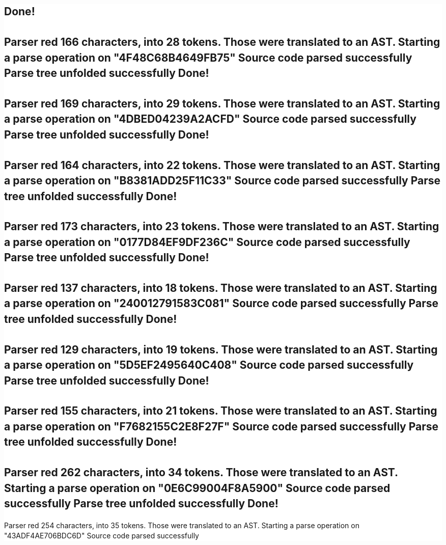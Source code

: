 Done!
------------------------
Parser red 166 characters, into 28 tokens.
Those were translated to an AST.
Starting a parse operation on "4F48C68B4649FB75"
Source code parsed successfully
Parse tree unfolded successfully
Done!
------------------------
Parser red 169 characters, into 29 tokens.
Those were translated to an AST.
Starting a parse operation on "4DBED04239A2ACFD"
Source code parsed successfully
Parse tree unfolded successfully
Done!
------------------------
Parser red 164 characters, into 22 tokens.
Those were translated to an AST.
Starting a parse operation on "B8381ADD25F11C33"
Source code parsed successfully
Parse tree unfolded successfully
Done!
------------------------
Parser red 173 characters, into 23 tokens.
Those were translated to an AST.
Starting a parse operation on "0177D84EF9DF236C"
Source code parsed successfully
Parse tree unfolded successfully
Done!
------------------------
Parser red 137 characters, into 18 tokens.
Those were translated to an AST.
Starting a parse operation on "240012791583C081"
Source code parsed successfully
Parse tree unfolded successfully
Done!
------------------------
Parser red 129 characters, into 19 tokens.
Those were translated to an AST.
Starting a parse operation on "5D5EF2495640C408"
Source code parsed successfully
Parse tree unfolded successfully
Done!
------------------------
Parser red 155 characters, into 21 tokens.
Those were translated to an AST.
Starting a parse operation on "F7682155C2E8F27F"
Source code parsed successfully
Parse tree unfolded successfully
Done!
------------------------
Parser red 262 characters, into 34 tokens.
Those were translated to an AST.
Starting a parse operation on "0E6C99004F8A5900"
Source code parsed successfully
Parse tree unfolded successfully
Done!
------------------------
Parser red 254 characters, into 35 tokens.
Those were translated to an AST.
Starting a parse operation on "43ADF4AE706BDC6D"
Source code parsed successfully